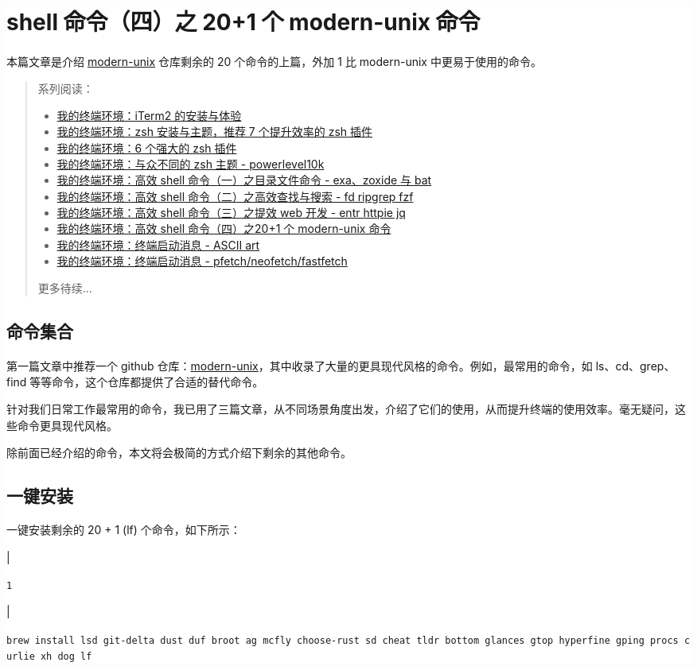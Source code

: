 # shell 命令（四）之 20+1 个 modern-unix 命令
本篇文章是介绍 [modern-unix](https://github.com/ibraheemdev/modern-unix) 仓库剩余的 20 个命令的上篇，外加 1 比 modern-unix 中更易于使用的命令。

> 系列阅读：
> 
> *   [我的终端环境：iTerm2 的安装与体验](https://www.poloxue.com/posts/2023-09-25-install-iterm2-as-my-developing-environment/)
> *   [我的终端环境：zsh 安装与主题，推荐 7 个提升效率的 zsh 插件](https://poloxue.com/posts/2023-10-16-zsh-themes-and-plugins/)
> *   [我的终端环境：6 个强大的 zsh 插件](https://www.poloxue.com/posts/2023-10-19-zsh-6-powerful-plugins/)
> *   [我的终端环境：与众不同的 zsh 主题 - powerlevel10k](https://www.poloxue.com/posts/2023-10-20-zsh-theme-powerlevel10k/)
> *   [我的终端环境：高效 shell 命令（一）之目录文件命令 - exa、zoxide 与 bat](https://www.poloxue.com/posts/2023-10-28-high-productivity-shell-commands-part1/)
> *   [我的终端环境：高效 shell 命令（二）之高效查找与搜索 - fd ripgrep fzf](https://www.poloxue.com/posts/2023-10-30-high-productivity-shell-commands-part2/)
> *   [我的终端环境：高效 shell 命令（三）之提效 web 开发 - entr httpie jq](https://www.poloxue.com/posts/2023-11-02-high-productivity-shell-commands-part3/)
> *   [我的终端环境：高效 shell 命令（四）之20+1 个 modern-unix 命令](https://www.poloxue.com/posts/2023-11-07-high-productivity-shell-commands-part4/)
> *   [我的终端环境：终端启动消息 \- ASCII art](https://www.poloxue.com/posts/2023-11-15-beautify-your-terminal-welcome-message)
> *   [我的终端环境：终端启动消息 \- pfetch/neofetch/fastfetch](https://www.poloxue.com/posts/2023-11-16-beautify-your-terminal-welcome-using-fetch/)
> 
> 更多待续…

命令集合
----

第一篇文章中推荐一个 github 仓库：[modern-unix](https://github.com/ibraheemdev/modern-unix)，其中收录了大量的更具现代风格的命令。例如，最常用的命令，如 ls、cd、grep、find 等等命令，这个仓库都提供了合适的替代命令。

针对我们日常工作最常用的命令，我已用了三篇文章，从不同场景角度出发，介绍了它们的使用，从而提升终端的使用效率。毫无疑问，这些命令更具现代风格。

除前面已经介绍的命令，本文将会极简的方式介绍下剩余的其他命令。

一键安装
----

一键安装剩余的 20 + 1 (lf) 个命令，如下所示：

| 

```
1

```

 | 

```zsh
brew install lsd git-delta dust duf broot ag mcfly choose-rust sd cheat tldr bottom glances gtop hyperfine gping procs curlie xh dog lf

```
